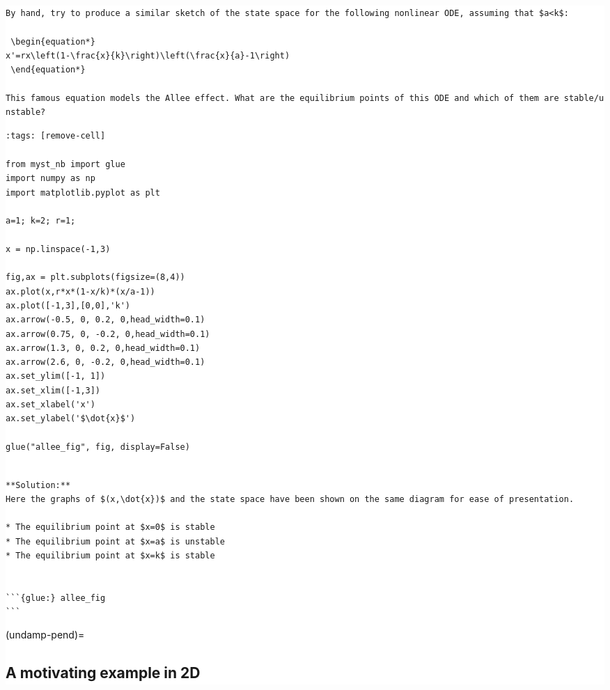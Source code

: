 ```{exercise}
By hand, try to produce a similar sketch of the state space for the following nonlinear ODE, assuming that $a<k$:

 \begin{equation*}
x'=rx\left(1-\frac{x}{k}\right)\left(\frac{x}{a}-1\right)
 \end{equation*}

This famous equation models the Allee effect. What are the equilibrium points of this ODE and which of them are stable/unstable?
```

```{code-cell} ipython3
:tags: [remove-cell]

from myst_nb import glue
import numpy as np
import matplotlib.pyplot as plt

a=1; k=2; r=1;

x = np.linspace(-1,3)

fig,ax = plt.subplots(figsize=(8,4))
ax.plot(x,r*x*(1-x/k)*(x/a-1))
ax.plot([-1,3],[0,0],'k')
ax.arrow(-0.5, 0, 0.2, 0,head_width=0.1)
ax.arrow(0.75, 0, -0.2, 0,head_width=0.1)
ax.arrow(1.3, 0, 0.2, 0,head_width=0.1)
ax.arrow(2.6, 0, -0.2, 0,head_width=0.1)
ax.set_ylim([-1, 1])
ax.set_xlim([-1,3])
ax.set_xlabel('x')
ax.set_ylabel('$\dot{x}$')

glue("allee_fig", fig, display=False)
```

````{toggle}

**Solution:**
Here the graphs of $(x,\dot{x})$ and the state space have been shown on the same diagram for ease of presentation.

* The equilibrium point at $x=0$ is stable
* The equilibrium point at $x=a$ is unstable
* The equilibrium point at $x=k$ is stable


```{glue:} allee_fig
```
````

(undamp-pend)=
## A motivating example in 2D
